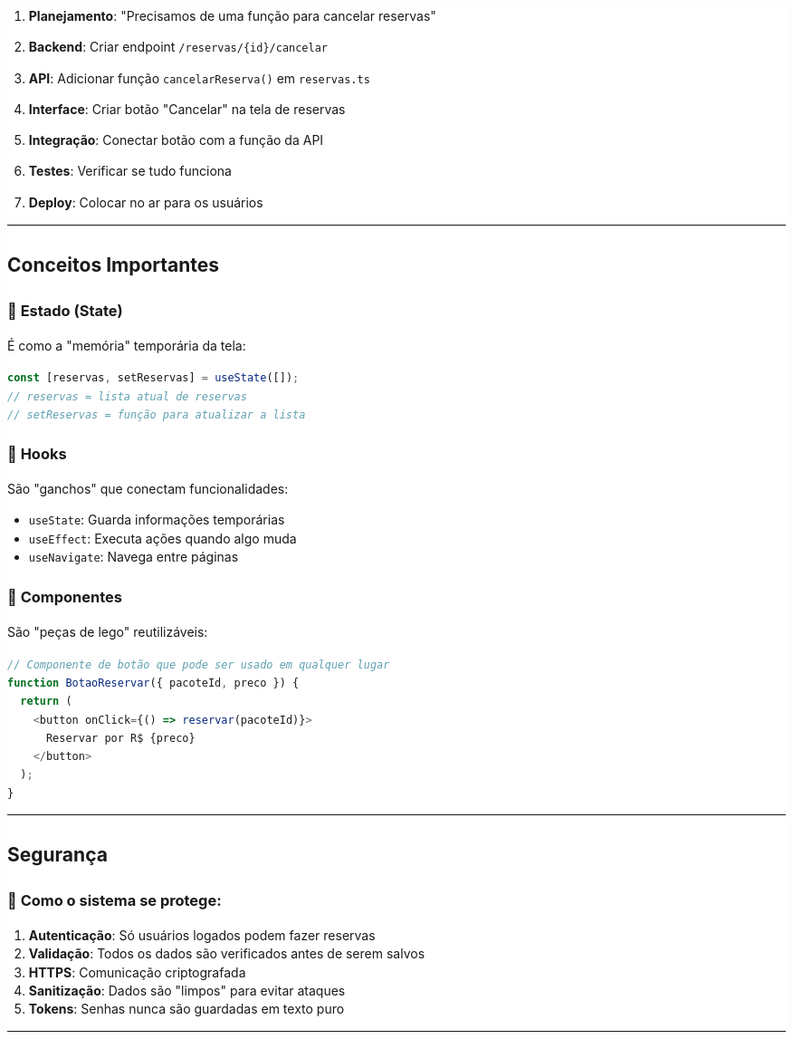 1. **Planejamento**: "Precisamos de uma função para cancelar reservas"

2. **Backend**: Criar endpoint `/reservas/{id}/cancelar`

3. **API**: Adicionar função `cancelarReserva()` em `reservas.ts`

4. **Interface**: Criar botão "Cancelar" na tela de reservas

5. **Integração**: Conectar botão com a função da API

6. **Testes**: Verificar se tudo funciona

7. **Deploy**: Colocar no ar para os usuários

---

## Conceitos Importantes

### 🔄 **Estado (State)**
É como a "memória" temporária da tela:

```typescript
const [reservas, setReservas] = useState([]);
// reservas = lista atual de reservas
// setReservas = função para atualizar a lista
```

### 🎣 **Hooks**
São "ganchos" que conectam funcionalidades:

- `useState`: Guarda informações temporárias
- `useEffect`: Executa ações quando algo muda
- `useNavigate`: Navega entre páginas

### 🧩 **Componentes**
São "peças de lego" reutilizáveis:

```typescript
// Componente de botão que pode ser usado em qualquer lugar
function BotaoReservar({ pacoteId, preco }) {
  return (
    <button onClick={() => reservar(pacoteId)}>
      Reservar por R$ {preco}
    </button>
  );
}
```

---

## Segurança

### 🔐 **Como o sistema se protege:**

1. **Autenticação**: Só usuários logados podem fazer reservas
2. **Validação**: Todos os dados são verificados antes de serem salvos
3. **HTTPS**: Comunicação criptografada
4. **Sanitização**: Dados são "limpos" para evitar ataques
5. **Tokens**: Senhas nunca são guardadas em texto puro

---